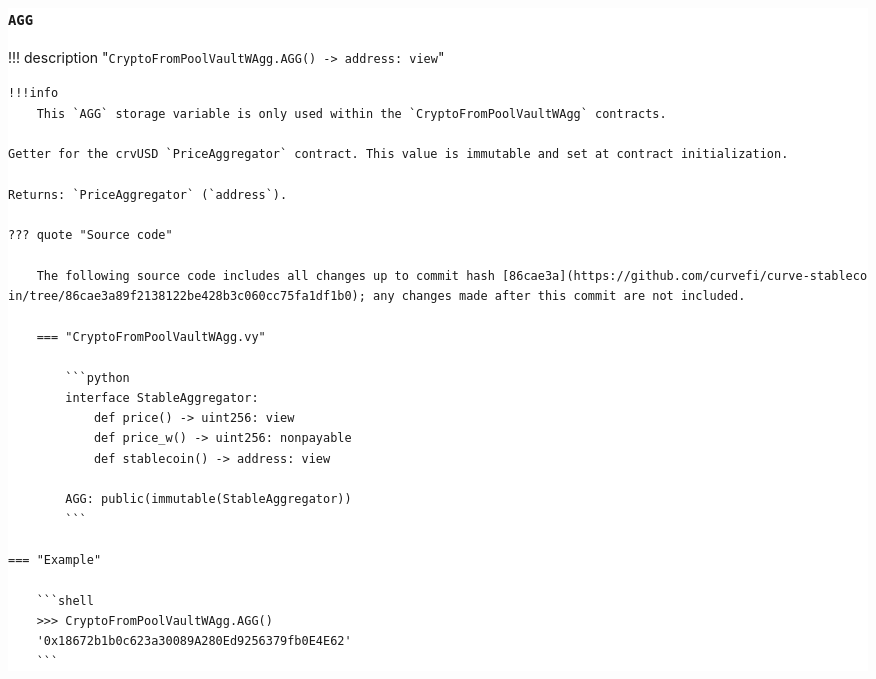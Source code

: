 
### `AGG`
!!! description "`CryptoFromPoolVaultWAgg.AGG() -> address: view`"

    !!!info
        This `AGG` storage variable is only used within the `CryptoFromPoolVaultWAgg` contracts.

    Getter for the crvUSD `PriceAggregator` contract. This value is immutable and set at contract initialization.

    Returns: `PriceAggregator` (`address`).

    ??? quote "Source code"

        The following source code includes all changes up to commit hash [86cae3a](https://github.com/curvefi/curve-stablecoin/tree/86cae3a89f2138122be428b3c060cc75fa1df1b0); any changes made after this commit are not included.

        === "CryptoFromPoolVaultWAgg.vy"

            ```python
            interface StableAggregator:
                def price() -> uint256: view
                def price_w() -> uint256: nonpayable
                def stablecoin() -> address: view

            AGG: public(immutable(StableAggregator))
            ```

    === "Example"

        ```shell
        >>> CryptoFromPoolVaultWAgg.AGG()
        '0x18672b1b0c623a30089A280Ed9256379fb0E4E62'
        ```
